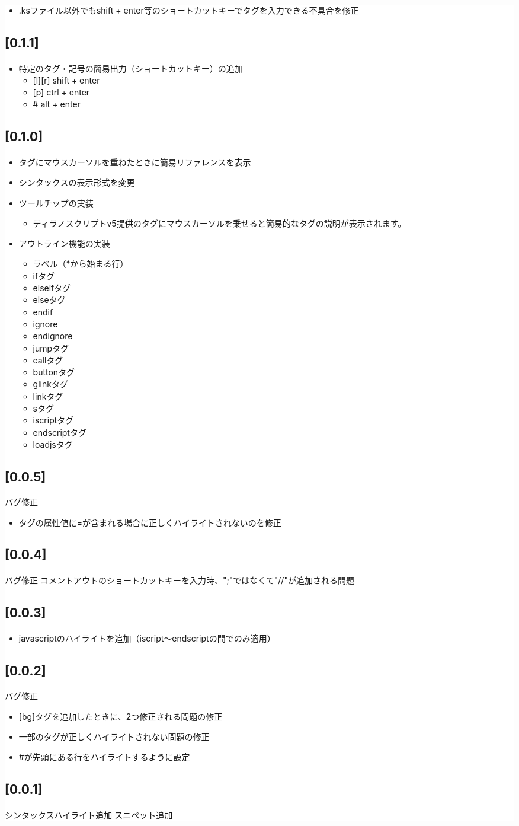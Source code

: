 - .ksファイル以外でもshift + enter等のショートカットキーでタグを入力できる不具合を修正

## [0.1.1]

- 特定のタグ・記号の簡易出力（ショートカットキー）の追加
  - [l][r] shift + enter
  - [p] ctrl + enter
  - \# alt + enter

## [0.1.0]

- タグにマウスカーソルを重ねたときに簡易リファレンスを表示

- シンタックスの表示形式を変更

- ツールチップの実装

  - ティラノスクリプトv5提供のタグにマウスカーソルを乗せると簡易的なタグの説明が表示されます。

- アウトライン機能の実装
  - ラベル（\*から始まる行）
  - ifタグ
  - elseifタグ
  - elseタグ
  - endif
  - ignore
  - endignore
  - jumpタグ
  - callタグ
  - buttonタグ
  - glinkタグ
  - linkタグ
  - sタグ
  - iscriptタグ
  - endscriptタグ
  - loadjsタグ

## [0.0.5]

バグ修正

- タグの属性値に=が含まれる場合に正しくハイライトされないのを修正

## [0.0.4]

バグ修正
コメントアウトのショートカットキーを入力時、";"ではなくて"//"が追加される問題

## [0.0.3]

- javascriptのハイライトを追加（iscript～endscriptの間でのみ適用）

## [0.0.2]

バグ修正

- [bg]タグを追加したときに、2つ修正される問題の修正

- 一部のタグが正しくハイライトされない問題の修正

- \#が先頭にある行をハイライトするように設定

## [0.0.1]

シンタックスハイライト追加
スニペット追加
